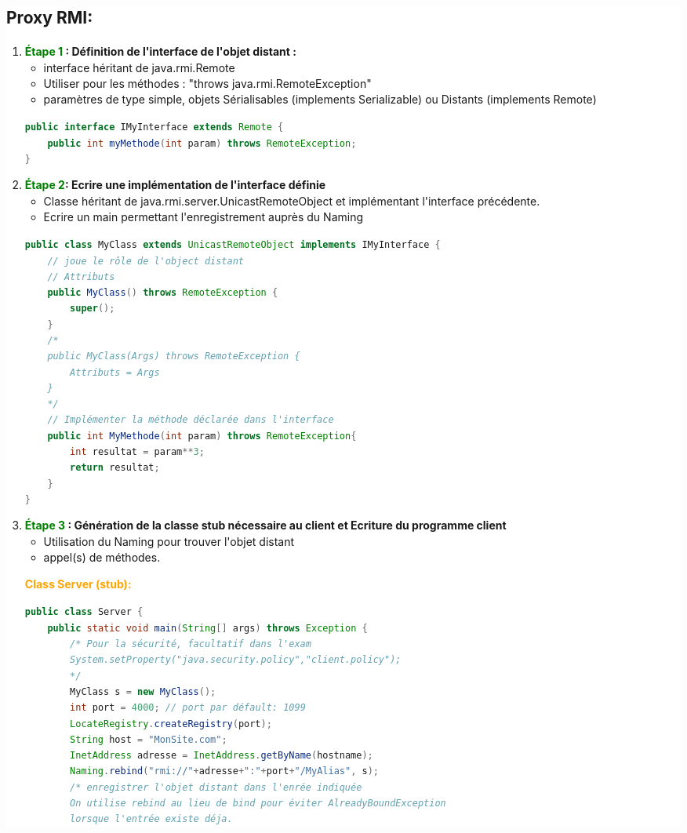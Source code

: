 ## Proxy RMI:
<ol> <li> <span style="color:green"> <strong>Étape 1 </span>: Définition de l'interface de l'objet distant :</strong> 
<ul> <li> interface héritant de java.rmi.Remote </li>
<li> Utiliser pour les méthodes : "throws java.rmi.RemoteException" </li>
<li> paramètres de type simple, objets Sérialisables (implements Serializable) ou Distants (implements Remote)</li>
</ul>

```java
public interface IMyInterface extends Remote {
    public int myMethode(int param) throws RemoteException;
}
```
<li><span style="color:green"> <strong>Étape 2</span>: Ecrire une implémentation de l'interface définie</strong> 
<ul>
    <li>Classe héritant de java.rmi.server.UnicastRemoteObject et implémentant l'interface précédente.</li>
    <li>Ecrire un main permettant l'enregistrement auprès du Naming</li>
</ul>

```java
public class MyClass extends UnicastRemoteObject implements IMyInterface {
    // joue le rôle de l'object distant 
    // Attributs
    public MyClass() throws RemoteException {
        super();
    }
    /*
    public MyClass(Args) throws RemoteException {
        Attributs = Args
    }
    */
    // Implémenter la méthode déclarée dans l'interface
    public int MyMethode(int param) throws RemoteException{
        int resultat = param**3;
        return resultat;
    }
}
```
</li>
<li><span style="color:green"> <strong>Étape 3 </span>: Génération de la classe stub nécessaire au client et Ecriture du programme client </strong> 
<ul>
    <li>Utilisation du Naming pour trouver l'objet distant</li>
    <li>appel(s) de méthodes.</li>
</ul>

**<span style="color:Orange">Class Server (stub):</span>**
```java
public class Server {
    public static void main(String[] args) throws Exception {
        /* Pour la sécurité, facultatif dans l'exam
        System.setProperty("java.security.policy","client.policy");
        */
        MyClass s = new MyClass();
        int port = 4000; // port par défault: 1099
        LocateRegistry.createRegistry(port);
        String host = "MonSite.com";
        InetAddress adresse = InetAddress.getByName(hostname); 
        Naming.rebind("rmi://"+adresse+":"+port+"/MyAlias", s);
        /* enregistrer l'objet distant dans l'enrée indiquée
        On utilise rebind au lieu de bind pour éviter AlreadyBoundException
        lorsque l'entrée existe déja.
```
